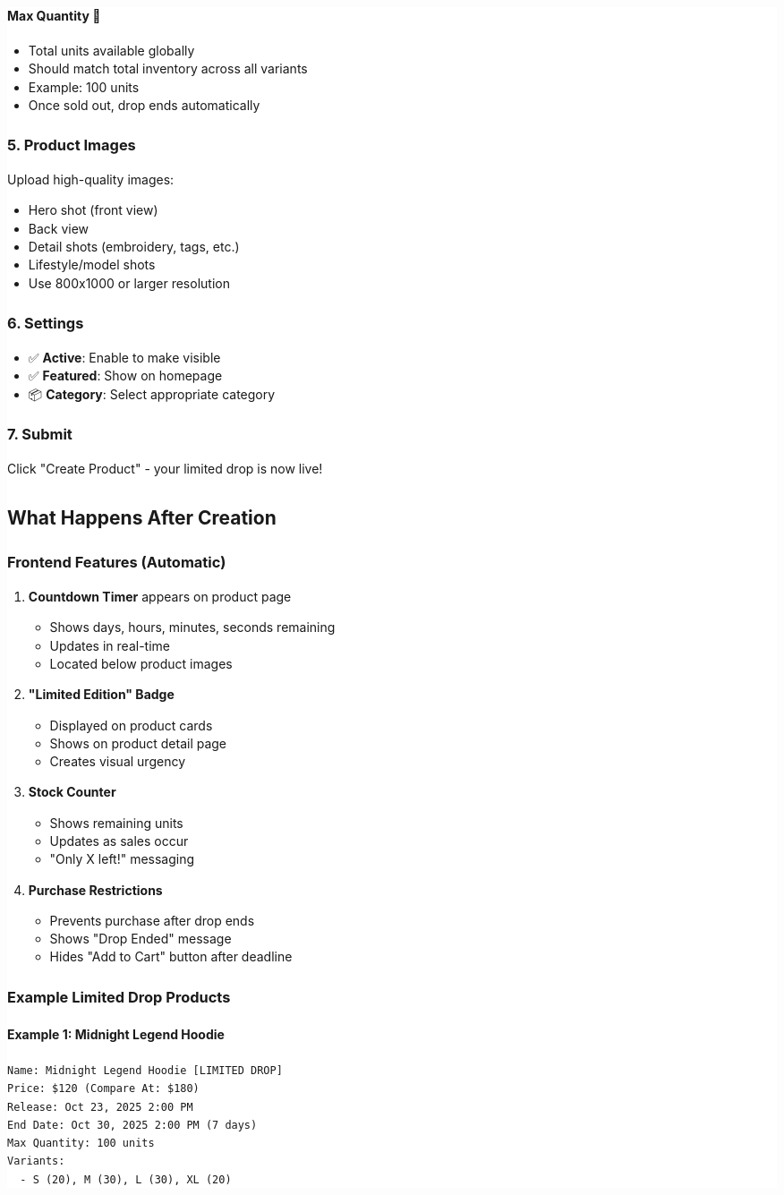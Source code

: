 #### Max Quantity 🎯
- Total units available globally
- Should match total inventory across all variants
- Example: 100 units
- Once sold out, drop ends automatically

### 5. Product Images
Upload high-quality images:
- Hero shot (front view)
- Back view
- Detail shots (embroidery, tags, etc.)
- Lifestyle/model shots
- Use 800x1000 or larger resolution

### 6. Settings
- ✅ **Active**: Enable to make visible
- ✅ **Featured**: Show on homepage
- 📦 **Category**: Select appropriate category

### 7. Submit
Click "Create Product" - your limited drop is now live!

## What Happens After Creation

### Frontend Features (Automatic)
1. **Countdown Timer** appears on product page
   - Shows days, hours, minutes, seconds remaining
   - Updates in real-time
   - Located below product images

2. **"Limited Edition" Badge**
   - Displayed on product cards
   - Shows on product detail page
   - Creates visual urgency

3. **Stock Counter**
   - Shows remaining units
   - Updates as sales occur
   - "Only X left!" messaging

4. **Purchase Restrictions**
   - Prevents purchase after drop ends
   - Shows "Drop Ended" message
   - Hides "Add to Cart" button after deadline

### Example Limited Drop Products

#### Example 1: Midnight Legend Hoodie
```
Name: Midnight Legend Hoodie [LIMITED DROP]
Price: $120 (Compare At: $180)
Release: Oct 23, 2025 2:00 PM
End Date: Oct 30, 2025 2:00 PM (7 days)
Max Quantity: 100 units
Variants:
  - S (20), M (30), L (30), XL (20)
```
